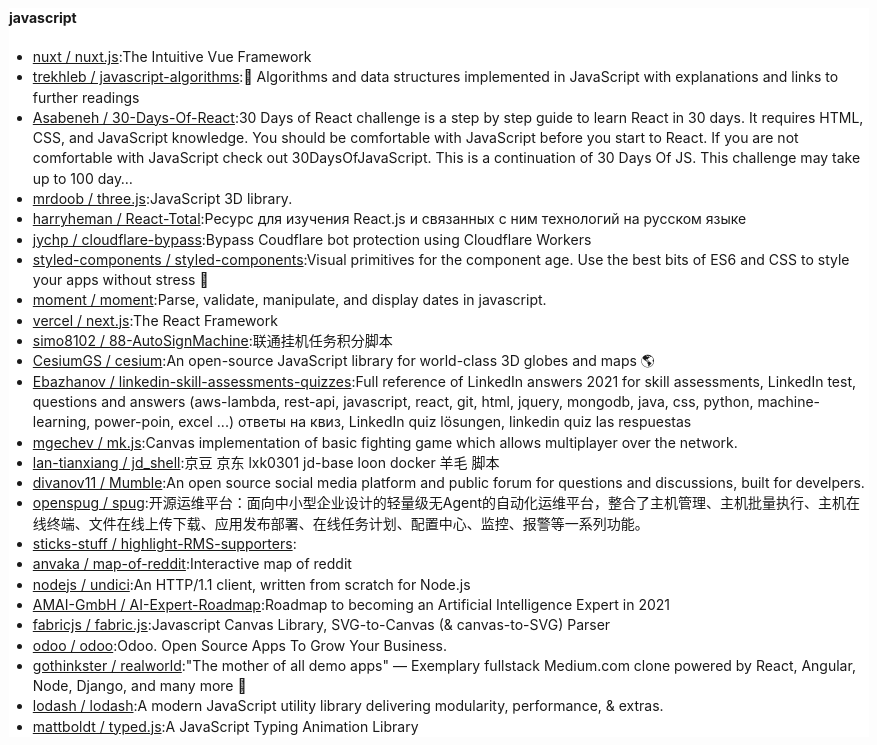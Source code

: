 #### javascript
* [nuxt / nuxt.js](https://github.com/nuxt/nuxt.js):The Intuitive Vue Framework
* [trekhleb / javascript-algorithms](https://github.com/trekhleb/javascript-algorithms):📝
Algorithms and data structures implemented in JavaScript with explanations and links to further readings
* [Asabeneh / 30-Days-Of-React](https://github.com/Asabeneh/30-Days-Of-React):30 Days of React challenge is a step by step guide to learn React in 30 days. It requires HTML, CSS, and JavaScript knowledge. You should be comfortable with JavaScript before you start to React. If you are not comfortable with JavaScript check out 30DaysOfJavaScript. This is a continuation of 30 Days Of JS. This challenge may take up to 100 day…
* [mrdoob / three.js](https://github.com/mrdoob/three.js):JavaScript 3D library.
* [harryheman / React-Total](https://github.com/harryheman/React-Total):Ресурс для изучения React.js и связанных с ним технологий на русском языке
* [jychp / cloudflare-bypass](https://github.com/jychp/cloudflare-bypass):Bypass Coudflare bot protection using Cloudflare Workers
* [styled-components / styled-components](https://github.com/styled-components/styled-components):Visual primitives for the component age. Use the best bits of ES6 and CSS to style your apps without stress
💅
* [moment / moment](https://github.com/moment/moment):Parse, validate, manipulate, and display dates in javascript.
* [vercel / next.js](https://github.com/vercel/next.js):The React Framework
* [simo8102 / 88-AutoSignMachine](https://github.com/simo8102/88-AutoSignMachine):联通挂机任务积分脚本
* [CesiumGS / cesium](https://github.com/CesiumGS/cesium):An open-source JavaScript library for world-class 3D globes and maps
🌎
* [Ebazhanov / linkedin-skill-assessments-quizzes](https://github.com/Ebazhanov/linkedin-skill-assessments-quizzes):Full reference of LinkedIn answers 2021 for skill assessments, LinkedIn test, questions and answers (aws-lambda, rest-api, javascript, react, git, html, jquery, mongodb, java, css, python, machine-learning, power-poin, excel ...) ответы на квиз, LinkedIn quiz lösungen, linkedin quiz las respuestas
* [mgechev / mk.js](https://github.com/mgechev/mk.js):Canvas implementation of basic fighting game which allows multiplayer over the network.
* [lan-tianxiang / jd_shell](https://github.com/lan-tianxiang/jd_shell):京豆 京东 lxk0301 jd-base loon docker 羊毛 脚本
* [divanov11 / Mumble](https://github.com/divanov11/Mumble):An open source social media platform and public forum for questions and discussions, built for develpers.
* [openspug / spug](https://github.com/openspug/spug):开源运维平台：面向中小型企业设计的轻量级无Agent的自动化运维平台，整合了主机管理、主机批量执行、主机在线终端、文件在线上传下载、应用发布部署、在线任务计划、配置中心、监控、报警等一系列功能。
* [sticks-stuff / highlight-RMS-supporters](https://github.com/sticks-stuff/highlight-RMS-supporters):
* [anvaka / map-of-reddit](https://github.com/anvaka/map-of-reddit):Interactive map of reddit
* [nodejs / undici](https://github.com/nodejs/undici):An HTTP/1.1 client, written from scratch for Node.js
* [AMAI-GmbH / AI-Expert-Roadmap](https://github.com/AMAI-GmbH/AI-Expert-Roadmap):Roadmap to becoming an Artificial Intelligence Expert in 2021
* [fabricjs / fabric.js](https://github.com/fabricjs/fabric.js):Javascript Canvas Library, SVG-to-Canvas (& canvas-to-SVG) Parser
* [odoo / odoo](https://github.com/odoo/odoo):Odoo. Open Source Apps To Grow Your Business.
* [gothinkster / realworld](https://github.com/gothinkster/realworld):"The mother of all demo apps" — Exemplary fullstack Medium.com clone powered by React, Angular, Node, Django, and many more
🏅
* [lodash / lodash](https://github.com/lodash/lodash):A modern JavaScript utility library delivering modularity, performance, & extras.
* [mattboldt / typed.js](https://github.com/mattboldt/typed.js):A JavaScript Typing Animation Library
